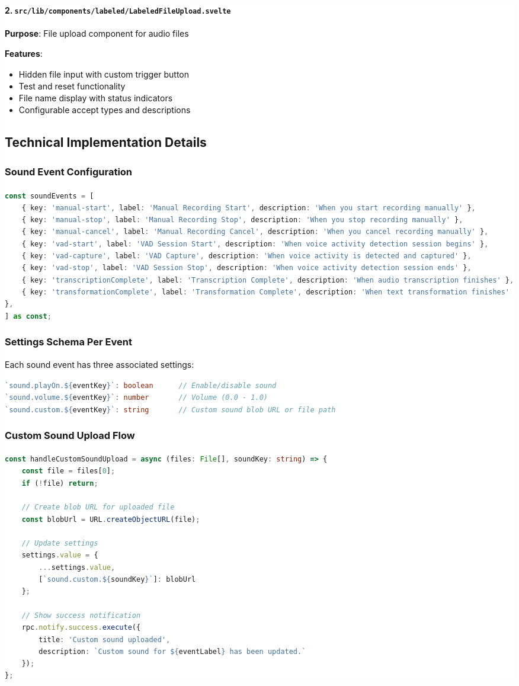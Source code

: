 #### 2. `src/lib/components/labeled/LabeledFileUpload.svelte`
**Purpose**: File upload component for audio files

**Features**:
- Hidden file input with custom trigger button
- Test and reset functionality
- File name display with status indicators
- Configurable accept types and descriptions


## Technical Implementation Details

### Sound Event Configuration
```typescript
const soundEvents = [
	{ key: 'manual-start', label: 'Manual Recording Start', description: 'When you start recording manually' },
	{ key: 'manual-stop', label: 'Manual Recording Stop', description: 'When you stop recording manually' },
	{ key: 'manual-cancel', label: 'Manual Recording Cancel', description: 'When you cancel recording manually' },
	{ key: 'vad-start', label: 'VAD Session Start', description: 'When voice activity detection session begins' },
	{ key: 'vad-capture', label: 'VAD Capture', description: 'When voice activity is detected and captured' },
	{ key: 'vad-stop', label: 'VAD Session Stop', description: 'When voice activity detection session ends' },
	{ key: 'transcriptionComplete', label: 'Transcription Complete', description: 'When audio transcription finishes' },
	{ key: 'transformationComplete', label: 'Transformation Complete', description: 'When text transformation finishes' },
] as const;
```

### Settings Schema Per Event
Each sound event has three associated settings:
```typescript
`sound.playOn.${eventKey}`: boolean      // Enable/disable sound
`sound.volume.${eventKey}`: number       // Volume (0.0 - 1.0)
`sound.custom.${eventKey}`: string       // Custom sound blob URL or file path
```

### Custom Sound Upload Flow
```typescript
const handleCustomSoundUpload = async (files: File[], soundKey: string) => {
	const file = files[0];
	if (!file) return;

	// Create blob URL for uploaded file
	const blobUrl = URL.createObjectURL(file);
	
	// Update settings
	settings.value = { 
		...settings.value, 
		[`sound.custom.${soundKey}`]: blobUrl 
	};

	// Show success notification
	rpc.notify.success.execute({
		title: 'Custom sound uploaded',
		description: `Custom sound for ${eventLabel} has been updated.`
	});
};
```